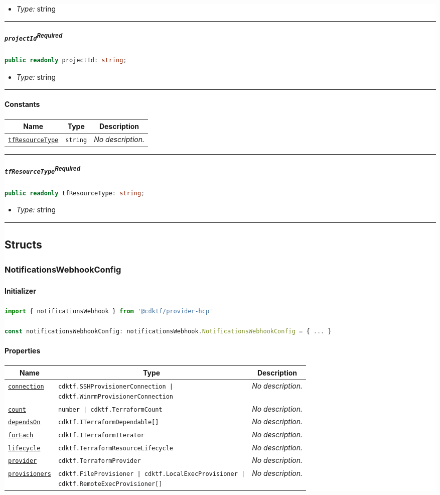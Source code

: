- *Type:* string

---

##### `projectId`<sup>Required</sup> <a name="projectId" id="@cdktf/provider-hcp.notificationsWebhook.NotificationsWebhook.property.projectId"></a>

```typescript
public readonly projectId: string;
```

- *Type:* string

---

#### Constants <a name="Constants" id="Constants"></a>

| **Name** | **Type** | **Description** |
| --- | --- | --- |
| <code><a href="#@cdktf/provider-hcp.notificationsWebhook.NotificationsWebhook.property.tfResourceType">tfResourceType</a></code> | <code>string</code> | *No description.* |

---

##### `tfResourceType`<sup>Required</sup> <a name="tfResourceType" id="@cdktf/provider-hcp.notificationsWebhook.NotificationsWebhook.property.tfResourceType"></a>

```typescript
public readonly tfResourceType: string;
```

- *Type:* string

---

## Structs <a name="Structs" id="Structs"></a>

### NotificationsWebhookConfig <a name="NotificationsWebhookConfig" id="@cdktf/provider-hcp.notificationsWebhook.NotificationsWebhookConfig"></a>

#### Initializer <a name="Initializer" id="@cdktf/provider-hcp.notificationsWebhook.NotificationsWebhookConfig.Initializer"></a>

```typescript
import { notificationsWebhook } from '@cdktf/provider-hcp'

const notificationsWebhookConfig: notificationsWebhook.NotificationsWebhookConfig = { ... }
```

#### Properties <a name="Properties" id="Properties"></a>

| **Name** | **Type** | **Description** |
| --- | --- | --- |
| <code><a href="#@cdktf/provider-hcp.notificationsWebhook.NotificationsWebhookConfig.property.connection">connection</a></code> | <code>cdktf.SSHProvisionerConnection \| cdktf.WinrmProvisionerConnection</code> | *No description.* |
| <code><a href="#@cdktf/provider-hcp.notificationsWebhook.NotificationsWebhookConfig.property.count">count</a></code> | <code>number \| cdktf.TerraformCount</code> | *No description.* |
| <code><a href="#@cdktf/provider-hcp.notificationsWebhook.NotificationsWebhookConfig.property.dependsOn">dependsOn</a></code> | <code>cdktf.ITerraformDependable[]</code> | *No description.* |
| <code><a href="#@cdktf/provider-hcp.notificationsWebhook.NotificationsWebhookConfig.property.forEach">forEach</a></code> | <code>cdktf.ITerraformIterator</code> | *No description.* |
| <code><a href="#@cdktf/provider-hcp.notificationsWebhook.NotificationsWebhookConfig.property.lifecycle">lifecycle</a></code> | <code>cdktf.TerraformResourceLifecycle</code> | *No description.* |
| <code><a href="#@cdktf/provider-hcp.notificationsWebhook.NotificationsWebhookConfig.property.provider">provider</a></code> | <code>cdktf.TerraformProvider</code> | *No description.* |
| <code><a href="#@cdktf/provider-hcp.notificationsWebhook.NotificationsWebhookConfig.property.provisioners">provisioners</a></code> | <code>cdktf.FileProvisioner \| cdktf.LocalExecProvisioner \| cdktf.RemoteExecProvisioner[]</code> | *No description.* |